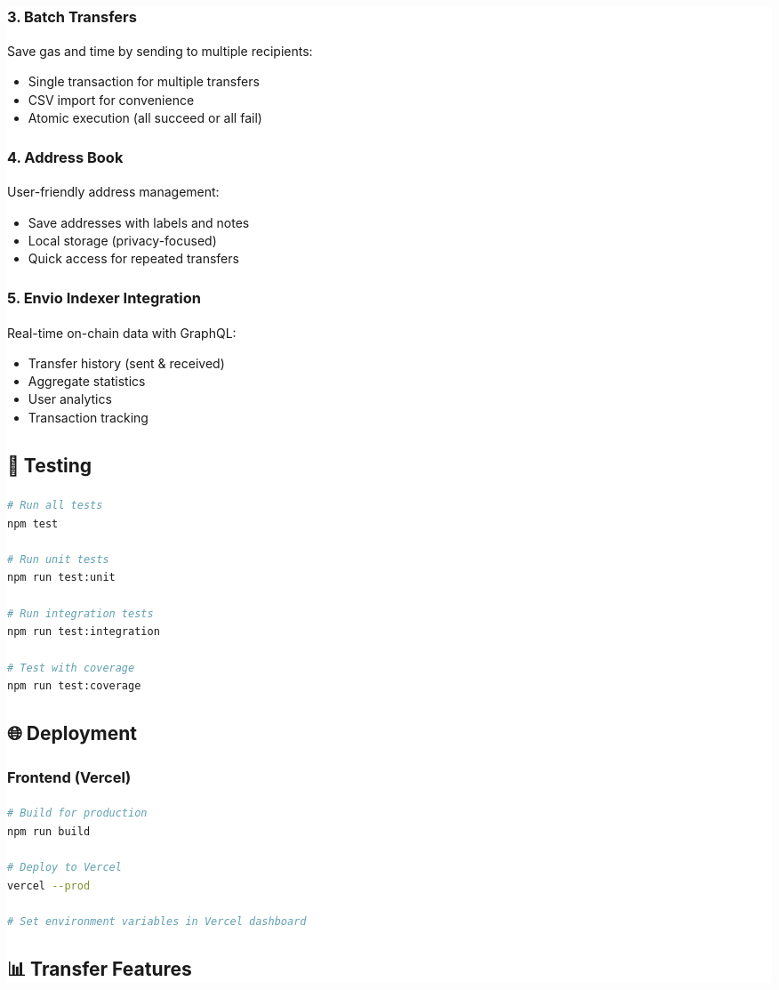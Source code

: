 ### 3. Batch Transfers
Save gas and time by sending to multiple recipients:
- Single transaction for multiple transfers
- CSV import for convenience
- Atomic execution (all succeed or all fail)

### 4. Address Book
User-friendly address management:
- Save addresses with labels and notes
- Local storage (privacy-focused)
- Quick access for repeated transfers

### 5. Envio Indexer Integration
Real-time on-chain data with GraphQL:
- Transfer history (sent & received)
- Aggregate statistics
- User analytics
- Transaction tracking

## 🧪 Testing

```bash
# Run all tests
npm test

# Run unit tests
npm run test:unit

# Run integration tests
npm run test:integration

# Test with coverage
npm run test:coverage
```

## 🌐 Deployment

### Frontend (Vercel)

```bash
# Build for production
npm run build

# Deploy to Vercel
vercel --prod

# Set environment variables in Vercel dashboard
```

## 📊 Transfer Features
